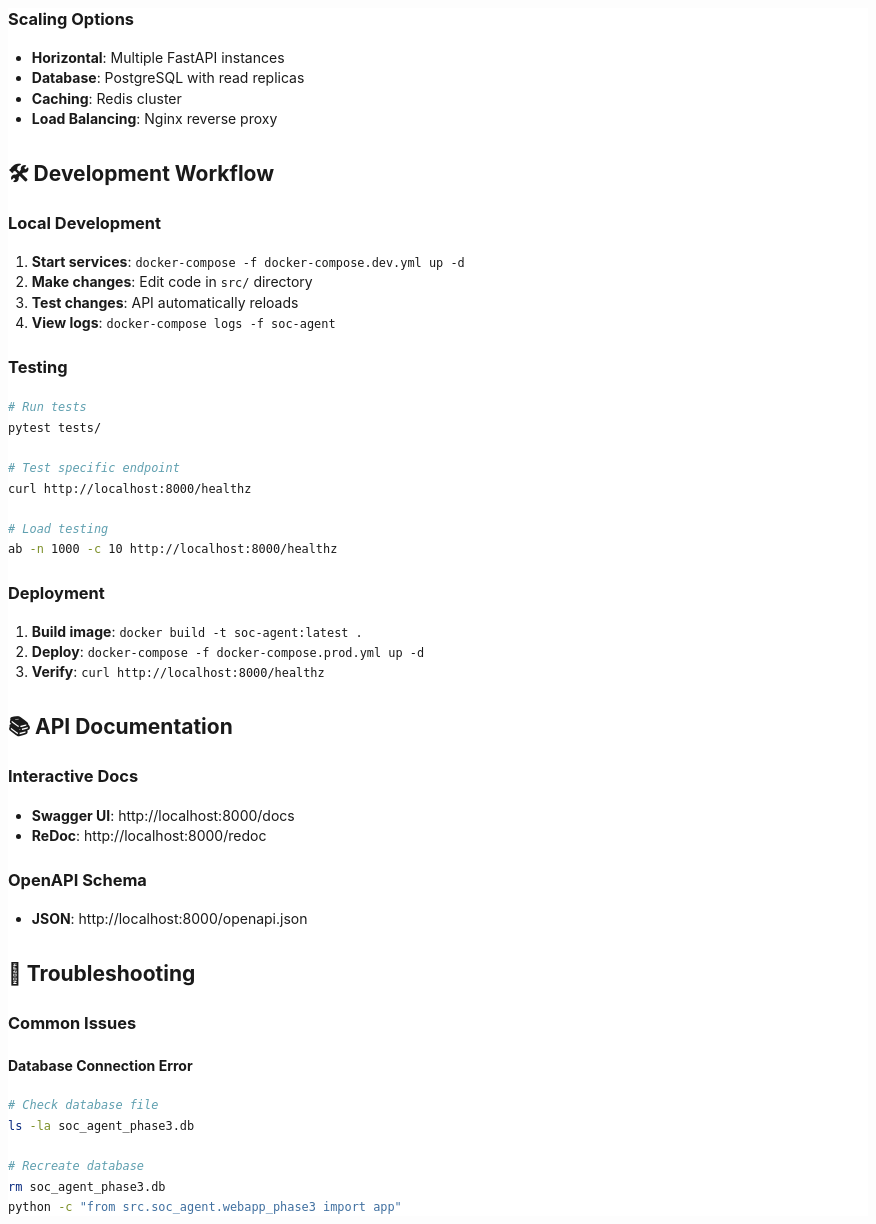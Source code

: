 ### **Scaling Options**
- **Horizontal**: Multiple FastAPI instances
- **Database**: PostgreSQL with read replicas
- **Caching**: Redis cluster
- **Load Balancing**: Nginx reverse proxy

## 🛠️ **Development Workflow**

### **Local Development**
1. **Start services**: `docker-compose -f docker-compose.dev.yml up -d`
2. **Make changes**: Edit code in `src/` directory
3. **Test changes**: API automatically reloads
4. **View logs**: `docker-compose logs -f soc-agent`

### **Testing**
```bash
# Run tests
pytest tests/

# Test specific endpoint
curl http://localhost:8000/healthz

# Load testing
ab -n 1000 -c 10 http://localhost:8000/healthz
```

### **Deployment**
1. **Build image**: `docker build -t soc-agent:latest .`
2. **Deploy**: `docker-compose -f docker-compose.prod.yml up -d`
3. **Verify**: `curl http://localhost:8000/healthz`

## 📚 **API Documentation**

### **Interactive Docs**
- **Swagger UI**: http://localhost:8000/docs
- **ReDoc**: http://localhost:8000/redoc

### **OpenAPI Schema**
- **JSON**: http://localhost:8000/openapi.json

## 🔧 **Troubleshooting**

### **Common Issues**

#### **Database Connection Error**
```bash
# Check database file
ls -la soc_agent_phase3.db

# Recreate database
rm soc_agent_phase3.db
python -c "from src.soc_agent.webapp_phase3 import app"
```
